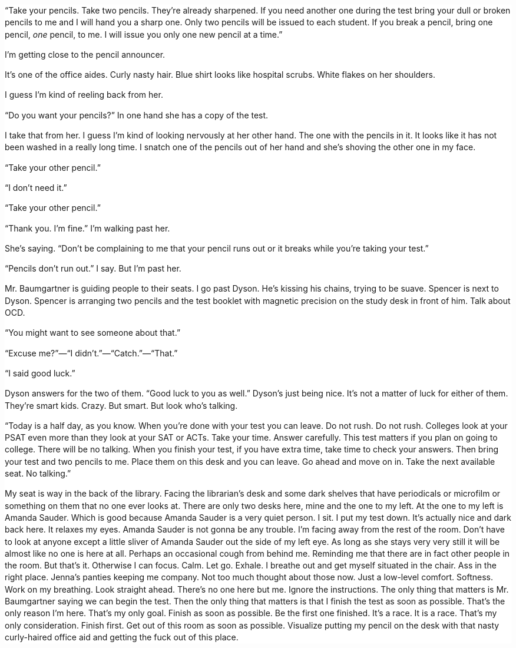 “Take your pencils. Take two pencils. They’re already sharpened. If you need another one during the test bring your dull or broken pencils to me and I will hand you a sharp one. Only two pencils will be issued to each student. If you break a pencil, bring one pencil, *one* pencil, to me. I will issue you only one new pencil at a time.”

I’m getting close to the pencil announcer.

It’s one of the office aides. Curly nasty hair. Blue shirt looks like hospital scrubs. White flakes on her shoulders.

I guess I’m kind of reeling back from her.

“Do you want your pencils?” In one hand she has a copy of the test.

I take that from her. I guess I’m kind of looking nervously at her other hand. The one with the pencils in it. It looks like it has not been washed in a really long time. I snatch one of the pencils out of her hand and she’s shoving the other one in my face.

“Take your other pencil.”

“I don’t need it.”

“Take your other pencil.”

“Thank you. I’m fine.” I’m walking past her.

She’s saying. “Don’t be complaining to me that your pencil runs out or it breaks while you’re taking your test.”

“Pencils don’t run out.” I say. But I’m past her.

Mr. Baumgartner is guiding people to their seats. I go past Dyson. He’s kissing his chains, trying to be suave. Spencer is next to Dyson. Spencer is arranging two pencils and the test booklet with magnetic precision on the study desk in front of him. Talk about OCD.

“You might want to see someone about that.”

“Excuse me?”—“I didn’t.”—“Catch.”—“That.”

“I said good luck.”

Dyson answers for the two of them. “Good luck to you as well.” Dyson’s just being nice. It’s not a matter of luck for either of them. They’re smart kids. Crazy. But smart. But look who’s talking.

“Today is a half day, as you know. When you’re done with your test you can leave. Do not rush. Do not rush. Colleges look at your PSAT even more than they look at your SAT or ACTs. Take your time. Answer carefully. This test matters if you plan on going to college. There will be no talking. When you finish your test, if you have extra time, take time to check your answers. Then bring your test and two pencils to me. Place them on this desk and you can leave. Go ahead and move on in. Take the next available seat. No talking.”

My seat is way in the back of the library. Facing the librarian’s desk and some dark shelves that have periodicals or microfilm or something on them that no one ever looks at. There are only two desks here, mine and the one to my left. At the one to my left is Amanda Sauder. Which is good because Amanda Sauder is a very quiet person. I sit. I put my test down. It’s actually nice and dark back here. It relaxes my eyes. Amanda Sauder is not gonna be any trouble. I’m facing away from the rest of the room. Don’t have to look at anyone except a little sliver of Amanda Sauder out the side of my left eye. As long as she stays very very still it will be almost like no one is here at all. Perhaps an occasional cough from behind me. Reminding me that there are in fact other people in the room. But that’s it. Otherwise I can focus. Calm. Let go. Exhale. I breathe out and get myself situated in the chair. Ass in the right place. Jenna’s panties keeping me company. Not too much thought about those now. Just a low-level comfort. Softness. Work on my breathing. Look straight ahead. There’s no one here but me. Ignore the instructions. The only thing that matters is Mr. Baumgartner saying we can begin the test. Then the only thing that matters is that I finish the test as soon as possible. That’s the only reason I’m here. That’s my only goal. Finish as soon as possible. Be the first one finished. It’s a race. It is a race. That’s my only consideration. Finish first. Get out of this room as soon as possible. Visualize putting my pencil on the desk with that nasty curly-haired office aid and getting the fuck out of this place.
